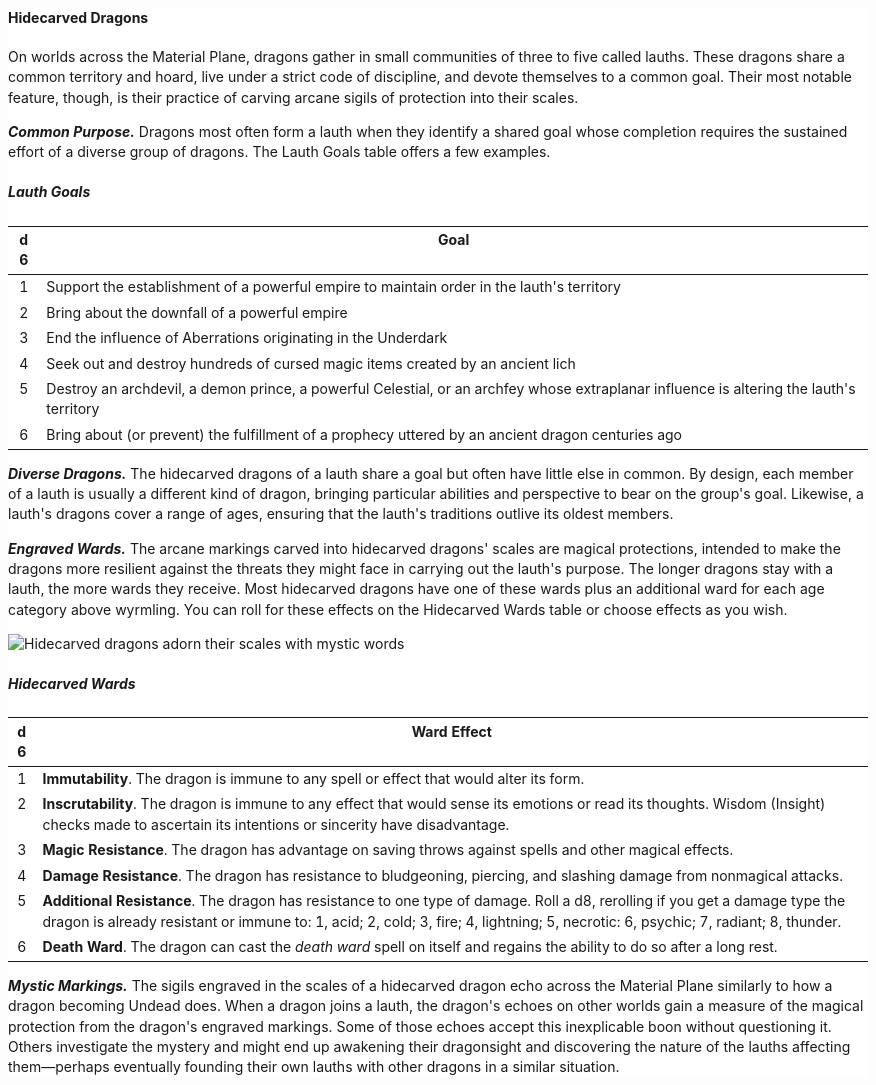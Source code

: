 #### Hidecarved Dragons

On worlds across the Material Plane, dragons gather in small communities of three to five called lauths. These dragons share a common territory and hoard, live under a strict code of discipline, and devote themselves to a common goal. Their most notable feature, though, is their practice of carving arcane sigils of protection into their scales.

***Common Purpose.*** Dragons most often form a lauth when they identify a shared goal whose completion requires the sustained effort of a diverse group of dragons. The Lauth Goals table offers a few examples.

##### Lauth Goals
|  d6 | Goal                                                                                                                                    |
|:---:|-----------------------------------------------------------------------------------------------------------------------------------------|
|  1  | Support the establishment of a powerful empire to maintain order in the lauth's territory                                               |
|  2  | Bring about the downfall of a powerful empire                                                                                           |
|  3  | End the influence of Aberrations originating in the Underdark                                                                           |
|  4  | Seek out and destroy hundreds of cursed magic items created by an ancient lich                                                          |
|  5  | Destroy an archdevil, a demon prince, a powerful Celestial, or an archfey whose extraplanar influence is altering the lauth's territory |
|  6  | Bring about (or prevent) the fulfillment of a prophecy uttered by an ancient dragon centuries ago                                       |

***Diverse Dragons.*** The hidecarved dragons of a lauth share a goal but often have little else in common. By design, each member of a lauth is usually a different kind of dragon, bringing particular abilities and perspective to bear on the group's goal. Likewise, a lauth's dragons cover a range of ages, ensuring that the lauth's traditions outlive its oldest members.

***Engraved Wards.*** The arcane markings carved into hidecarved dragons' scales are magical protections, intended to make the dragons more resilient against the threats they might face in carrying out the lauth's purpose. The longer dragons stay with a lauth, the more wards they receive. Most hidecarved dragons have one of these wards plus an additional ward for each age category above wyrmling. You can roll for these effects on the Hidecarved Wards table or choose effects as you wish.

![Hidecarved dragons adorn their scales with mystic words](img/book/FTD/025-03-013.hidecarved-dragons.webp)

##### Hidecarved Wards
|  d6 | Ward Effect                                                                                                                                                                                                                                                       |
|:---:|-------------------------------------------------------------------------------------------------------------------------------------------------------------------------------------------------------------------------------------------------------------------|
|  1  | **Immutability**. The dragon is immune to any spell or effect that would alter its form.                                                                                                                                                                          |
|  2  | **Inscrutability**. The dragon is immune to any effect that would sense its emotions or read its thoughts. Wisdom (Insight) checks made to ascertain its intentions or sincerity have disadvantage.                                                               |
|  3  | **Magic Resistance**. The dragon has advantage on saving throws against spells and other magical effects.                                                                                                                                                         |
|  4  | **Damage Resistance**. The dragon has resistance to bludgeoning, piercing, and slashing damage from nonmagical attacks.                                                                                                                                           |
|  5  | **Additional Resistance**. The dragon has resistance to one type of damage. Roll a d8, rerolling if you get a damage type the dragon is already resistant or immune to: 1, acid; 2, cold; 3, fire; 4, lightning; 5, necrotic: 6, psychic; 7, radiant; 8, thunder. |
|  6  | **Death Ward**. The dragon can cast the *death ward* spell on itself and regains the ability to do so after a long rest.                                                                                                                                          |

***Mystic Markings.*** The sigils engraved in the scales of a hidecarved dragon echo across the Material Plane similarly to how a dragon becoming Undead does. When a dragon joins a lauth, the dragon's echoes on other worlds gain a measure of the magical protection from the dragon's engraved markings. Some of those echoes accept this inexplicable boon without questioning it. Others investigate the mystery and might end up awakening their dragonsight and discovering the nature of the lauths affecting them—perhaps eventually founding their own lauths with other dragons in a similar situation.
